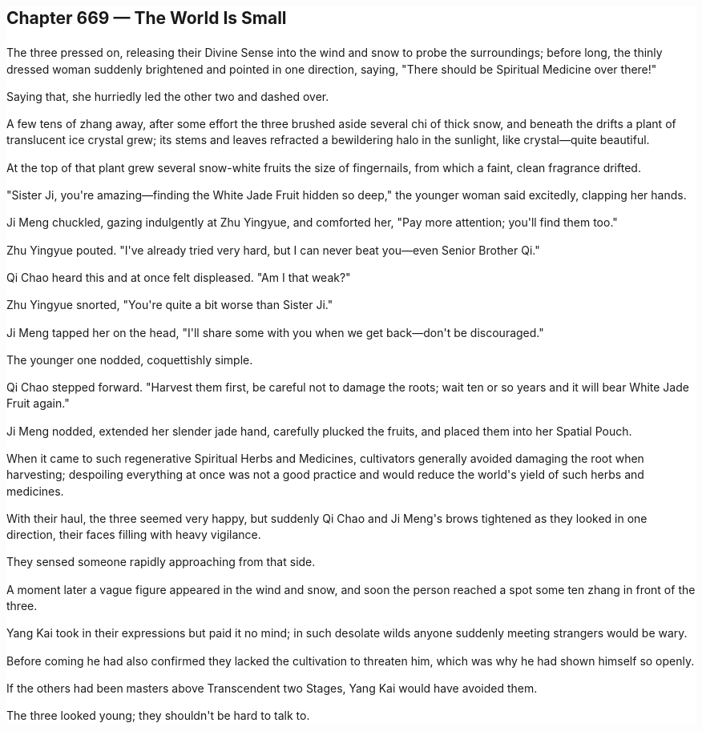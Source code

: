 ## Chapter 669 — The World Is Small

The three pressed on, releasing their Divine Sense into the wind and snow to probe the surroundings; before long, the thinly dressed woman suddenly brightened and pointed in one direction, saying, "There should be Spiritual Medicine over there!"

Saying that, she hurriedly led the other two and dashed over.

A few tens of zhang away, after some effort the three brushed aside several chi of thick snow, and beneath the drifts a plant of translucent ice crystal grew; its stems and leaves refracted a bewildering halo in the sunlight, like crystal—quite beautiful.

At the top of that plant grew several snow-white fruits the size of fingernails, from which a faint, clean fragrance drifted.

"Sister Ji, you're amazing—finding the White Jade Fruit hidden so deep," the younger woman said excitedly, clapping her hands.

Ji Meng chuckled, gazing indulgently at Zhu Yingyue, and comforted her, "Pay more attention; you'll find them too."

Zhu Yingyue pouted. "I've already tried very hard, but I can never beat you—even Senior Brother Qi."

Qi Chao heard this and at once felt displeased. "Am I that weak?"

Zhu Yingyue snorted, "You're quite a bit worse than Sister Ji."

Ji Meng tapped her on the head, "I'll share some with you when we get back—don't be discouraged."

The younger one nodded, coquettishly simple.

Qi Chao stepped forward. "Harvest them first, be careful not to damage the roots; wait ten or so years and it will bear White Jade Fruit again."

Ji Meng nodded, extended her slender jade hand, carefully plucked the fruits, and placed them into her Spatial Pouch.

When it came to such regenerative Spiritual Herbs and Medicines, cultivators generally avoided damaging the root when harvesting; despoiling everything at once was not a good practice and would reduce the world's yield of such herbs and medicines.

With their haul, the three seemed very happy, but suddenly Qi Chao and Ji Meng's brows tightened as they looked in one direction, their faces filling with heavy vigilance.

They sensed someone rapidly approaching from that side.

A moment later a vague figure appeared in the wind and snow, and soon the person reached a spot some ten zhang in front of the three.

Yang Kai took in their expressions but paid it no mind; in such desolate wilds anyone suddenly meeting strangers would be wary.

Before coming he had also confirmed they lacked the cultivation to threaten him, which was why he had shown himself so openly.

If the others had been masters above Transcendent two Stages, Yang Kai would have avoided them.

The three looked young; they shouldn't be hard to talk to.
